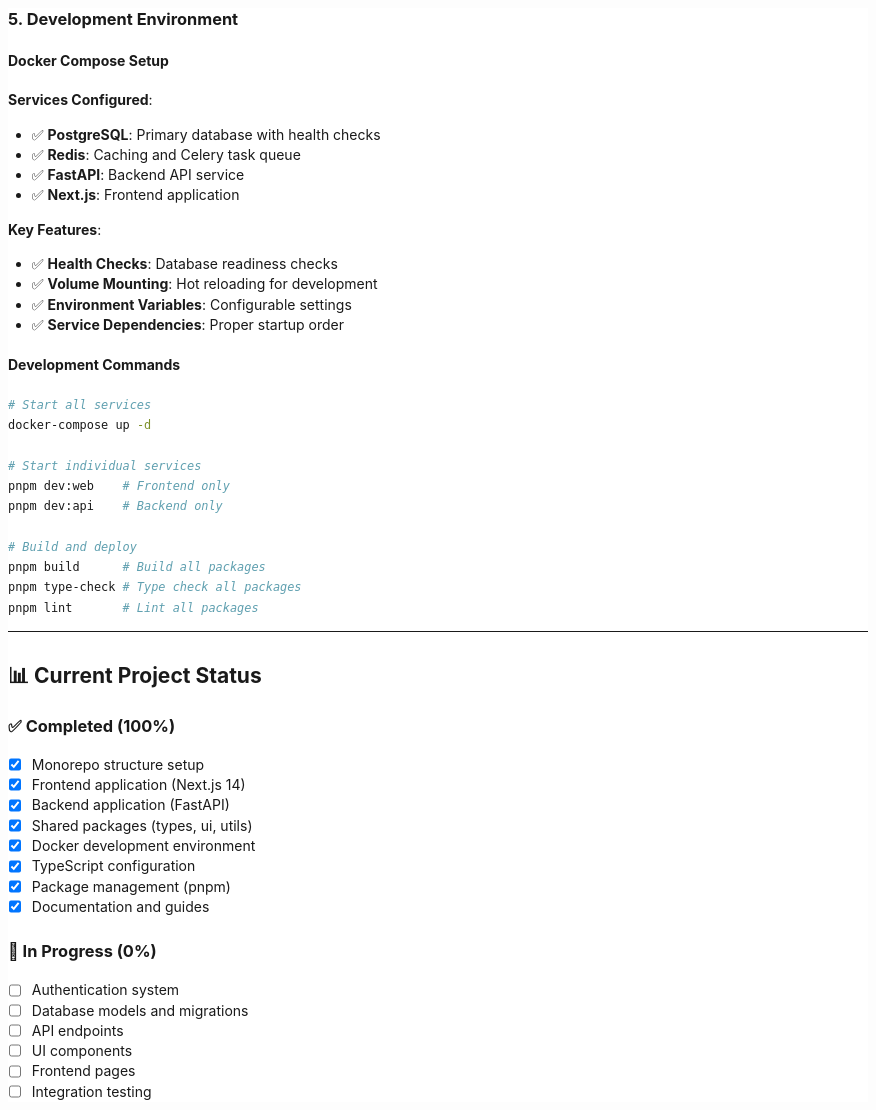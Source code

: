 ### 5. Development Environment

#### Docker Compose Setup
**Services Configured**:
- ✅ **PostgreSQL**: Primary database with health checks
- ✅ **Redis**: Caching and Celery task queue
- ✅ **FastAPI**: Backend API service
- ✅ **Next.js**: Frontend application

**Key Features**:
- ✅ **Health Checks**: Database readiness checks
- ✅ **Volume Mounting**: Hot reloading for development
- ✅ **Environment Variables**: Configurable settings
- ✅ **Service Dependencies**: Proper startup order

#### Development Commands
```bash
# Start all services
docker-compose up -d

# Start individual services
pnpm dev:web    # Frontend only
pnpm dev:api    # Backend only

# Build and deploy
pnpm build      # Build all packages
pnpm type-check # Type check all packages
pnpm lint       # Lint all packages
```

---

## 📊 Current Project Status

### ✅ Completed (100%)
- [x] Monorepo structure setup
- [x] Frontend application (Next.js 14)
- [x] Backend application (FastAPI)
- [x] Shared packages (types, ui, utils)
- [x] Docker development environment
- [x] TypeScript configuration
- [x] Package management (pnpm)
- [x] Documentation and guides

### 🚧 In Progress (0%)
- [ ] Authentication system
- [ ] Database models and migrations
- [ ] API endpoints
- [ ] UI components
- [ ] Frontend pages
- [ ] Integration testing
